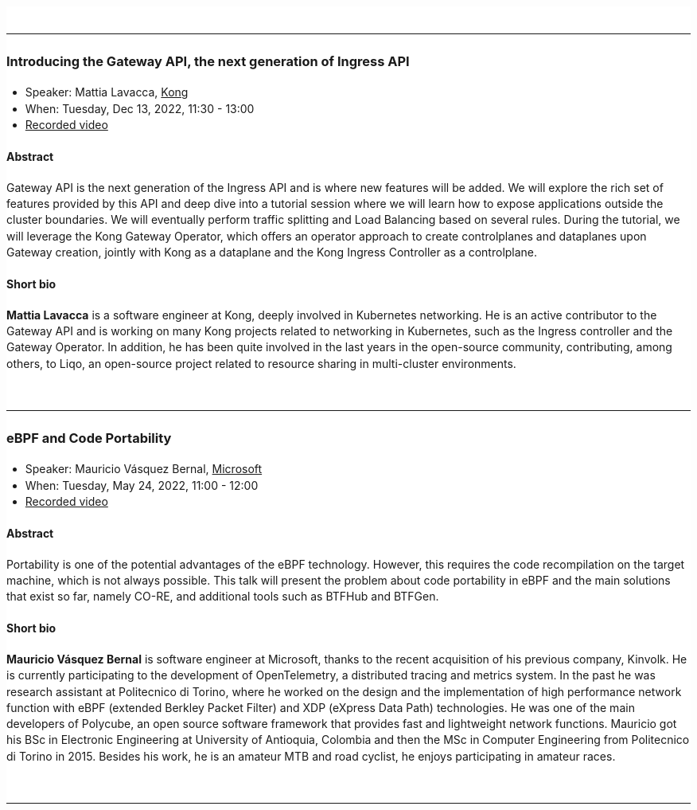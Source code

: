 <br>
<hr>


### Introducing the Gateway API, the next generation of Ingress API
- Speaker: Mattia Lavacca, [Kong](https://konghq.com/)
- When: Tuesday, Dec 13, 2022, 11:30 - 13:00
- [Recorded video](https://youtu.be/WN2GOPrC5jA)

#### Abstract
Gateway API is the next generation of the Ingress API and is where new features will be added. We will explore the rich set of features provided by this API and deep dive into a tutorial session where we will learn how to expose applications outside the cluster boundaries. We will eventually perform traffic splitting and Load Balancing based on several rules. During the tutorial, we will leverage the Kong Gateway Operator, which offers an operator approach to create controlplanes and dataplanes upon Gateway creation, jointly with Kong as a dataplane and the Kong Ingress Controller as a controlplane.

#### Short bio
**Mattia Lavacca** is a software engineer at Kong, deeply involved in Kubernetes networking. He is an active contributor to the Gateway API and is working on many Kong projects related to networking in Kubernetes, such as the Ingress controller and the Gateway Operator. In addition, he has been quite involved in the last years in the open-source community, contributing, among others, to Liqo, an open-source project related to resource sharing in multi-cluster environments.

<br>
<hr>

### eBPF and Code Portability
- Speaker: Mauricio Vásquez Bernal, [Microsoft](https://www.microsoft.com/)
- When: Tuesday, May 24, 2022, 11:00 - 12:00
- [Recorded video](https://youtu.be/lMKA0C9Y0GU)

#### Abstract
Portability is one of the potential advantages of the eBPF technology. However, this requires the code recompilation on the target machine, which is not always possible. This talk will present the problem about code portability in eBPF and the main solutions that exist so far, namely CO-RE, and additional tools such as BTFHub and BTFGen.

#### Short bio
**Mauricio Vásquez Bernal** is software engineer at Microsoft, thanks to the recent acquisition of his previous company, Kinvolk. He is currently participating to the development of OpenTelemetry, a distributed tracing and metrics system. In the past he was research assistant at Politecnico di Torino, where he worked on the design and the implementation of high performance network function with eBPF (extended Berkley Packet Filter) and XDP (eXpress Data Path) technologies. He was one of the main developers of Polycube, an open source software framework that provides fast and lightweight network functions. Mauricio got his BSc in Electronic Engineering at University of Antioquia, Colombia and then the MSc in Computer Engineering from Politecnico di Torino in 2015. Besides his work, he is an amateur MTB and road cyclist, he enjoys participating in amateur races.

<br>
<hr>
